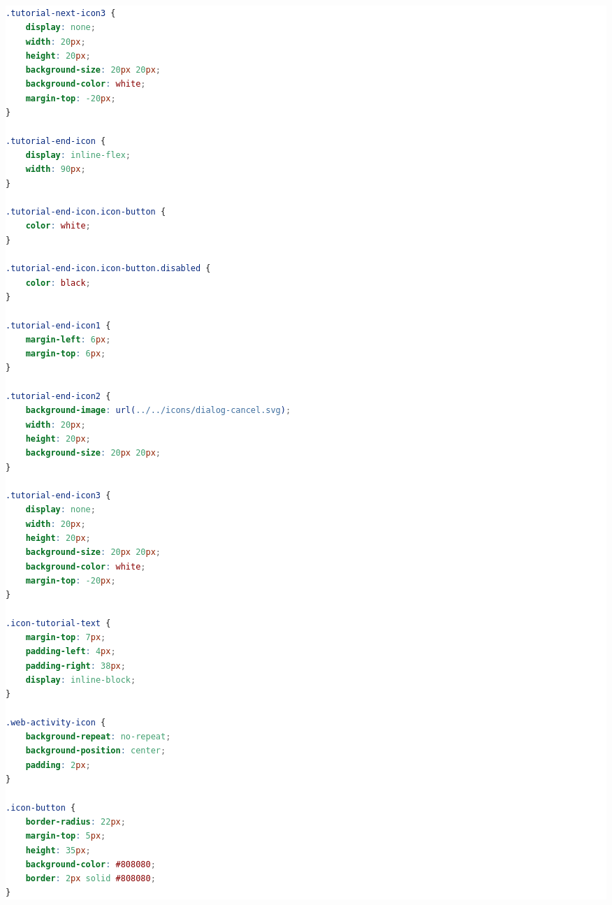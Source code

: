 ```css
.tutorial-next-icon3 {
	display: none;
	width: 20px;
	height: 20px;
	background-size: 20px 20px;
	background-color: white;
	margin-top: -20px;
}

.tutorial-end-icon {
	display: inline-flex;
	width: 90px;
}

.tutorial-end-icon.icon-button {
	color: white;
}

.tutorial-end-icon.icon-button.disabled {
	color: black;
}

.tutorial-end-icon1 {
	margin-left: 6px;
	margin-top: 6px;
}

.tutorial-end-icon2 {
	background-image: url(../../icons/dialog-cancel.svg);
	width: 20px;
	height: 20px;
	background-size: 20px 20px;
}

.tutorial-end-icon3 {
	display: none;
	width: 20px;
	height: 20px;
	background-size: 20px 20px;
	background-color: white;
	margin-top: -20px;
}

.icon-tutorial-text {
	margin-top: 7px;
	padding-left: 4px;
	padding-right: 38px;
	display: inline-block;
}

.web-activity-icon {
	background-repeat: no-repeat;
	background-position: center;
	padding: 2px;
}

.icon-button {
	border-radius: 22px;
	margin-top: 5px;
	height: 35px;
	background-color: #808080;
	border: 2px solid #808080;
}
```